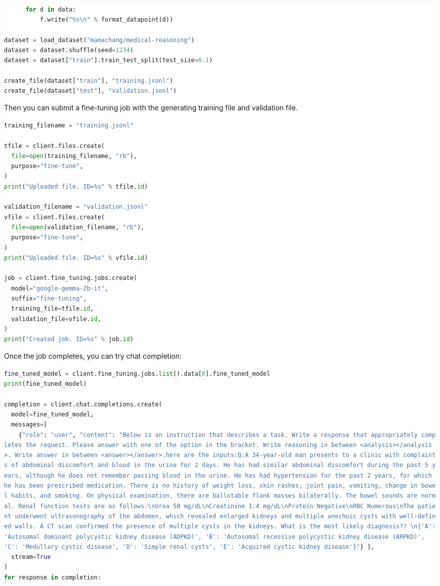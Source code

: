```python
      for d in data:
          f.write("%s\n" % format_datapoint(d))

dataset = load_dataset("mamachang/medical-reasoning")
dataset = dataset.shuffle(seed=1234)
dataset = dataset["train"].train_test_split(test_size=0.1)

create_file(dataset["train"], "training.jsonl")
create_file(dataset["test"], "validation.jsonl")
```

Then you can submit a fine-tuning job with the generating training file and validation file.

```python
training_filename = "training.jsonl"

tfile = client.files.create(
  file=open(training_filename, "rb"),
  purpose="fine-tune",
)
print("Uploaded file. ID=%s" % tfile.id)

validation_filename = "validation.jsonl"
vfile = client.files.create(
  file=open(validation_filename, "rb"),
  purpose="fine-tune",
)
print("Uploaded file. ID=%s" % vfile.id)

job = client.fine_tuning.jobs.create(
  model="google-gemma-2b-it",
  suffix="fine-tuning",
  training_file=tfile.id,
  validation_file=vfile.id,
)
print("Created job. ID=%s" % job.id)
```

Once the job completes, you can try chat completion:

```python
fine_tuned_model = client.fine_tuning.jobs.list().data[0].fine_tuned_model
print(fine_tuned_model)

completion = client.chat.completions.create(
  model=fine_tuned_model,
  messages=[
    {"role": "user", "content": "Below is an instruction that describes a task. Write a response that appropriately completes the request. Please answer with one of the option in the bracket. Write reasoning in between <analysis></analysis>. Write answer in between <answer></answer>.here are the inputs:Q:A 34-year-old man presents to a clinic with complaints of abdominal discomfort and blood in the urine for 2 days. He has had similar abdominal discomfort during the past 5 years, although he does not remember passing blood in the urine. He has had hypertension for the past 2 years, for which he has been prescribed medication. There is no history of weight loss, skin rashes, joint pain, vomiting, change in bowel habits, and smoking. On physical examination, there are ballotable flank masses bilaterally. The bowel sounds are normal. Renal function tests are as follows:\nUrea 50 mg/dL\nCreatinine 1.4 mg/dL\nProtein Negative\nRBC Numerous\nThe patient underwent ultrasonography of the abdomen, which revealed enlarged kidneys and multiple anechoic cysts with well-defined walls. A CT scan confirmed the presence of multiple cysts in the kidneys. What is the most likely diagnosis?? \n{'A': 'Autosomal dominant polycystic kidney disease (ADPKD)', 'B': 'Autosomal recessive polycystic kidney disease (ARPKD)', 'C': 'Medullary cystic disease', 'D': 'Simple renal cysts', 'E': 'Acquired cystic kidney disease'}"} ],
  stream=True
)
for response in completion:
```
